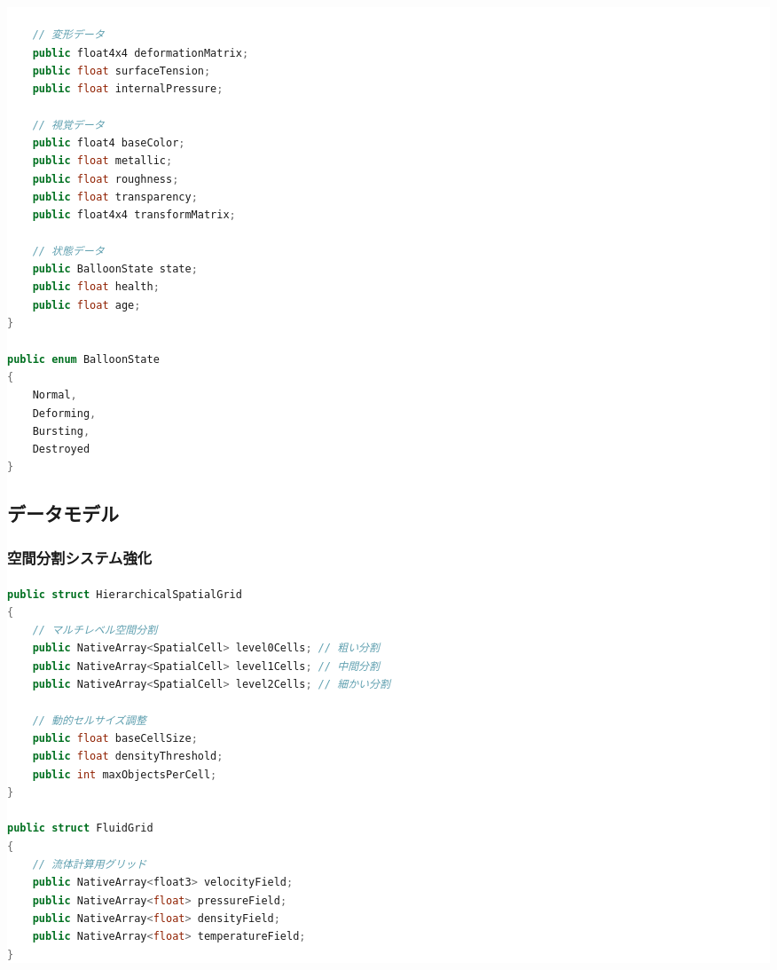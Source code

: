 ```csharp
    
    // 変形データ
    public float4x4 deformationMatrix;
    public float surfaceTension;
    public float internalPressure;
    
    // 視覚データ
    public float4 baseColor;
    public float metallic;
    public float roughness;
    public float transparency;
    public float4x4 transformMatrix;
    
    // 状態データ
    public BalloonState state;
    public float health;
    public float age;
}

public enum BalloonState
{
    Normal,
    Deforming,
    Bursting,
    Destroyed
}
```

## データモデル

### 空間分割システム強化

```csharp
public struct HierarchicalSpatialGrid
{
    // マルチレベル空間分割
    public NativeArray<SpatialCell> level0Cells; // 粗い分割
    public NativeArray<SpatialCell> level1Cells; // 中間分割
    public NativeArray<SpatialCell> level2Cells; // 細かい分割
    
    // 動的セルサイズ調整
    public float baseCellSize;
    public float densityThreshold;
    public int maxObjectsPerCell;
}

public struct FluidGrid
{
    // 流体計算用グリッド
    public NativeArray<float3> velocityField;
    public NativeArray<float> pressureField;
    public NativeArray<float> densityField;
    public NativeArray<float> temperatureField;
}
```
